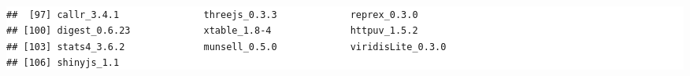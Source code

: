 ```
##  [97] callr_3.4.1               threejs_0.3.3             reprex_0.3.0             
## [100] digest_0.6.23             xtable_1.8-4              httpuv_1.5.2             
## [103] stats4_3.6.2              munsell_0.5.0             viridisLite_0.3.0        
## [106] shinyjs_1.1
```






